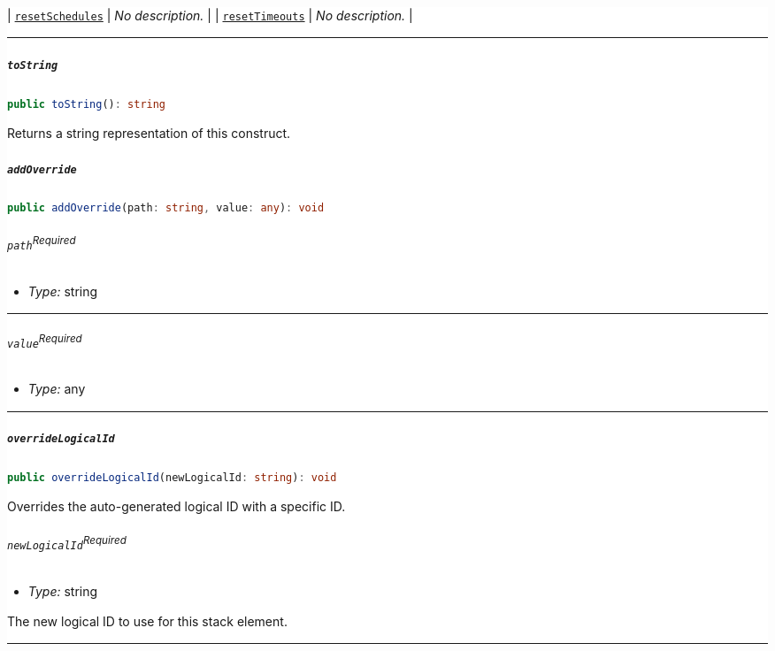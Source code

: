 | <code><a href="#rhizo-co-terraform-provider-oci.coreVolumeBackupPolicy.CoreVolumeBackupPolicy.resetSchedules">resetSchedules</a></code> | *No description.* |
| <code><a href="#rhizo-co-terraform-provider-oci.coreVolumeBackupPolicy.CoreVolumeBackupPolicy.resetTimeouts">resetTimeouts</a></code> | *No description.* |

---

##### `toString` <a name="toString" id="rhizo-co-terraform-provider-oci.coreVolumeBackupPolicy.CoreVolumeBackupPolicy.toString"></a>

```typescript
public toString(): string
```

Returns a string representation of this construct.

##### `addOverride` <a name="addOverride" id="rhizo-co-terraform-provider-oci.coreVolumeBackupPolicy.CoreVolumeBackupPolicy.addOverride"></a>

```typescript
public addOverride(path: string, value: any): void
```

###### `path`<sup>Required</sup> <a name="path" id="rhizo-co-terraform-provider-oci.coreVolumeBackupPolicy.CoreVolumeBackupPolicy.addOverride.parameter.path"></a>

- *Type:* string

---

###### `value`<sup>Required</sup> <a name="value" id="rhizo-co-terraform-provider-oci.coreVolumeBackupPolicy.CoreVolumeBackupPolicy.addOverride.parameter.value"></a>

- *Type:* any

---

##### `overrideLogicalId` <a name="overrideLogicalId" id="rhizo-co-terraform-provider-oci.coreVolumeBackupPolicy.CoreVolumeBackupPolicy.overrideLogicalId"></a>

```typescript
public overrideLogicalId(newLogicalId: string): void
```

Overrides the auto-generated logical ID with a specific ID.

###### `newLogicalId`<sup>Required</sup> <a name="newLogicalId" id="rhizo-co-terraform-provider-oci.coreVolumeBackupPolicy.CoreVolumeBackupPolicy.overrideLogicalId.parameter.newLogicalId"></a>

- *Type:* string

The new logical ID to use for this stack element.

---
